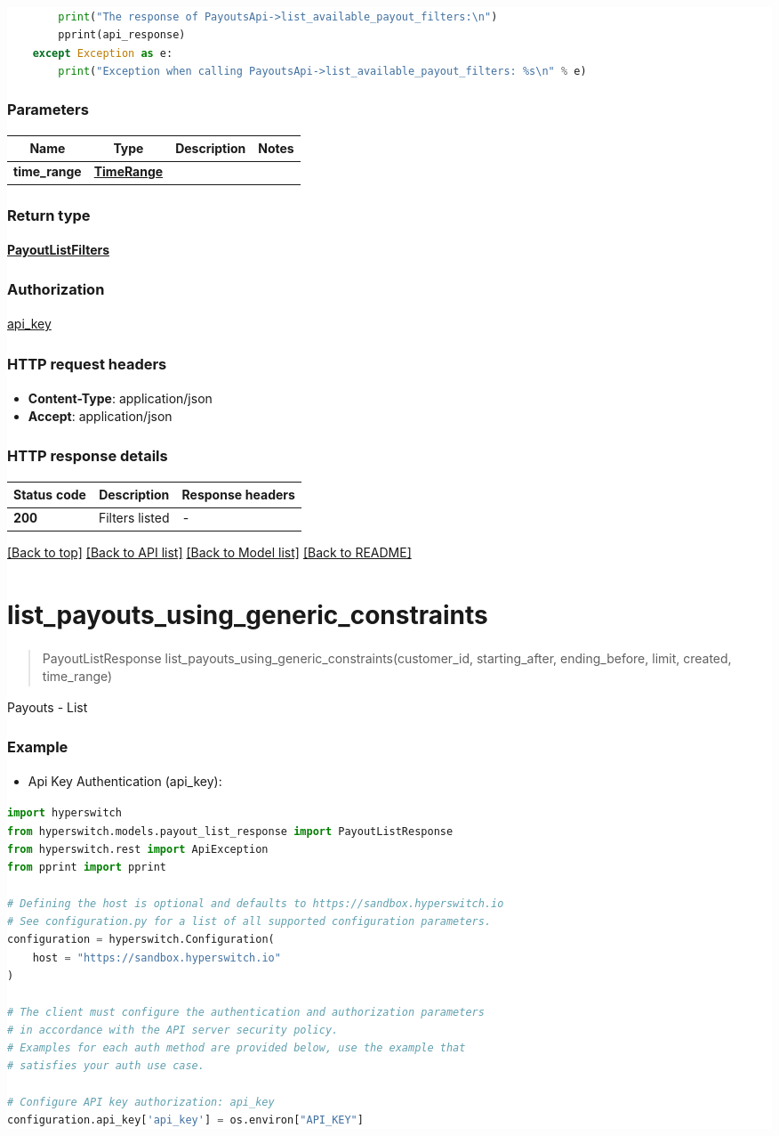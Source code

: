```python
        print("The response of PayoutsApi->list_available_payout_filters:\n")
        pprint(api_response)
    except Exception as e:
        print("Exception when calling PayoutsApi->list_available_payout_filters: %s\n" % e)
```



### Parameters


Name | Type | Description  | Notes
------------- | ------------- | ------------- | -------------
 **time_range** | [**TimeRange**](TimeRange.md)|  | 

### Return type

[**PayoutListFilters**](PayoutListFilters.md)

### Authorization

[api_key](../README.md#api_key)

### HTTP request headers

 - **Content-Type**: application/json
 - **Accept**: application/json

### HTTP response details

| Status code | Description | Response headers |
|-------------|-------------|------------------|
**200** | Filters listed |  -  |

[[Back to top]](#) [[Back to API list]](../README.md#documentation-for-api-endpoints) [[Back to Model list]](../README.md#documentation-for-models) [[Back to README]](../README.md)

# **list_payouts_using_generic_constraints**
> PayoutListResponse list_payouts_using_generic_constraints(customer_id, starting_after, ending_before, limit, created, time_range)

Payouts - List

### Example

* Api Key Authentication (api_key):

```python
import hyperswitch
from hyperswitch.models.payout_list_response import PayoutListResponse
from hyperswitch.rest import ApiException
from pprint import pprint

# Defining the host is optional and defaults to https://sandbox.hyperswitch.io
# See configuration.py for a list of all supported configuration parameters.
configuration = hyperswitch.Configuration(
    host = "https://sandbox.hyperswitch.io"
)

# The client must configure the authentication and authorization parameters
# in accordance with the API server security policy.
# Examples for each auth method are provided below, use the example that
# satisfies your auth use case.

# Configure API key authorization: api_key
configuration.api_key['api_key'] = os.environ["API_KEY"]
```